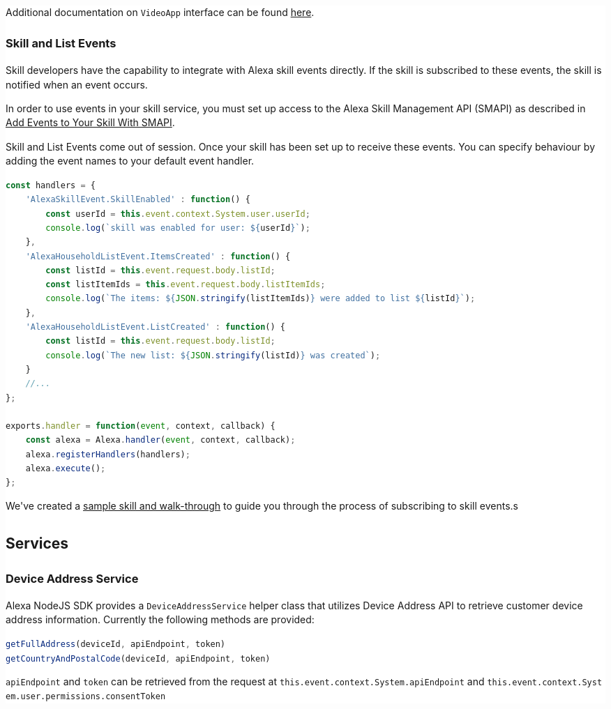 ```javascript
```
Additional documentation on `VideoApp` interface can be found [here](https://developer.amazon.com/docs/custom-skills/videoapp-interface-reference.html).

### Skill and List Events
Skill developers have the capability to integrate with Alexa skill events directly. If the skill is subscribed to these events, the skill is notified when an event occurs.

In order to use events in your skill service, you must set up access to the Alexa Skill Management API (SMAPI) as described in [Add Events to Your Skill With SMAPI](https://developer.amazon.com/public/solutions/alexa/alexa-skills-kit/docs/add-events-to-your-skill-with-smapi).

Skill and List Events come out of session. Once your skill has been set up to receive these events. You can specify behaviour by adding the event names to your default event handler.

```javascript
const handlers = {
    'AlexaSkillEvent.SkillEnabled' : function() {
        const userId = this.event.context.System.user.userId;
        console.log(`skill was enabled for user: ${userId}`);
    },
    'AlexaHouseholdListEvent.ItemsCreated' : function() {
        const listId = this.event.request.body.listId;
        const listItemIds = this.event.request.body.listItemIds;
        console.log(`The items: ${JSON.stringify(listItemIds)} were added to list ${listId}`);
    },
    'AlexaHouseholdListEvent.ListCreated' : function() {
        const listId = this.event.request.body.listId;
        console.log(`The new list: ${JSON.stringify(listId)} was created`);
    }
    //...
};

exports.handler = function(event, context, callback) {
    const alexa = Alexa.handler(event, context, callback);
    alexa.registerHandlers(handlers);
    alexa.execute();
};
```

We've created a [sample skill and walk-through](https://github.com/Alexa/alexa-cookbook/tree/master/context/skill-events) to guide you through the process of subscribing to skill events.s

## Services

### Device Address Service

Alexa NodeJS SDK provides a ```DeviceAddressService``` helper class that utilizes Device Address API to retrieve customer device address information. Currently the following methods are provided:

```javascript
getFullAddress(deviceId, apiEndpoint, token)
getCountryAndPostalCode(deviceId, apiEndpoint, token)
```
``apiEndpoint`` and ``token`` can be retrieved from the request at ``this.event.context.System.apiEndpoint`` and ``this.event.context.System.user.permissions.consentToken``

